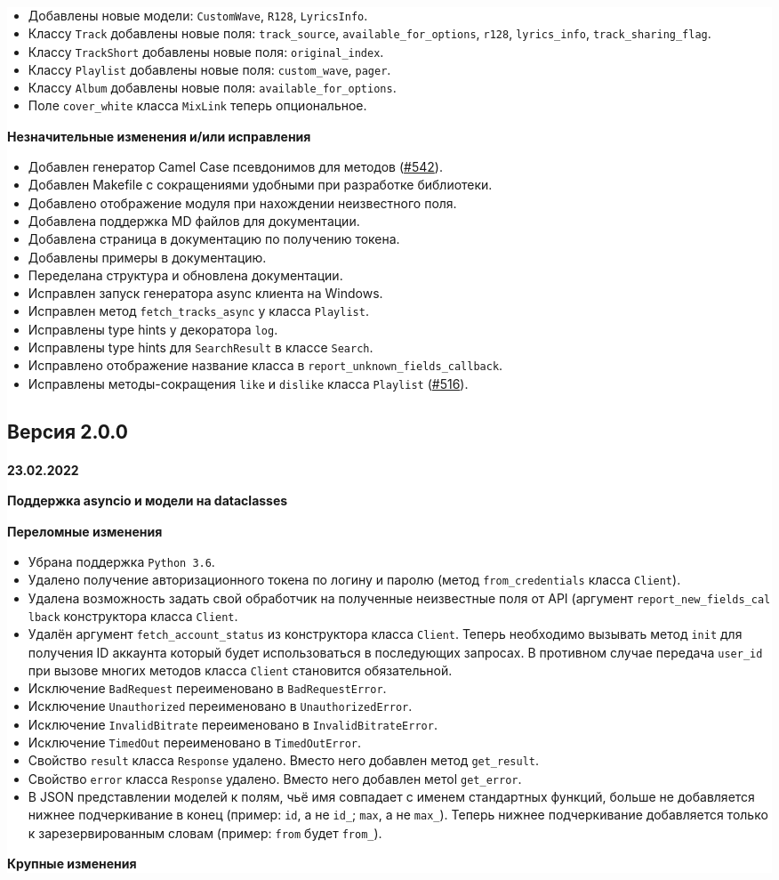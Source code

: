 - Добавлены новые модели: `CustomWave`, `R128`, `LyricsInfo`.
- Классу `Track` добавлены новые поля: `track_source`, `available_for_options`, `r128`, `lyrics_info`, `track_sharing_flag`.
- Классу `TrackShort` добавлены новые поля: `original_index`.
- Классу `Playlist` добавлены новые поля: `custom_wave`, `pager`.
- Классу `Album` добавлены новые поля: `available_for_options`.
- Поле `cover_white` класса `MixLink` теперь опциональное.

**Незначительные изменения и/или исправления**

- Добавлен генератор Camel Case псевдонимов для методов ([#542](https://github.com/MarshalX/yandex-music-api/issues/542)).
- Добавлен Makefile с сокращениями удобными при разработке библиотеки.
- Добавлено отображение модуля при нахождении неизвестного поля.
- Добавлена поддержка MD файлов для документации.
- Добавлена страница в документацию по получению токена.
- Добавлены примеры в документацию.
- Переделана структура и обновлена документации.
- Исправлен запуск генератора async клиента на Windows.
- Исправлен метод `fetch_tracks_async` у класса `Playlist`.
- Исправлены type hints у декоратора `log`.
- Исправлены type hints для `SearchResult` в классе `Search`.
- Исправлено отображение название класса в `report_unknown_fields_callback`.
- Исправлены методы-сокращения `like` и `dislike` класса `Playlist` ([#516](https://github.com/MarshalX/yandex-music-api/pull/516)).

## Версия 2.0.0

**23.02.2022**

**Поддержка asyncio и модели на dataclasses**

**Переломные изменения**

- Убрана поддержка `Python 3.6`.
- Удалено получение авторизационного токена по логину и паролю (метод `from_credentials` класса `Client`).
- Удалена возможность задать свой обработчик на полученные неизвестные поля от API (аргумент `report_new_fields_callback` конструктора класса `Client`.
- Удалён аргумент `fetch_account_status` из конструктора класса `Client`. Теперь необходимо вызывать метод `init` для получения ID аккаунта который будет использоваться в последующих запросах. В противном случае передача `user_id` при вызове многих методов класса `Client` становится обязательной.
- Исключение `BadRequest` переименовано в `BadRequestError`.
- Исключение `Unauthorized` переименовано в `UnauthorizedError`.
- Исключение `InvalidBitrate` переименовано в `InvalidBitrateError`.
- Исключение `TimedOut` переименовано в `TimedOutError`.
- Свойство `result` класса `Response` удалено. Вместо него добавлен метод `get_result`.
- Свойство `error` класса `Response` удалено. Вместо него добавлен метоl `get_error`.
- В JSON представлении моделей к полям, чьё имя совпадает с именем стандартных функций, больше не добавляется нижнее подчеркивание в конец (пример: `id`, а не `id_`; `max`, а не `max_`). Теперь нижнее подчеркивание добавляется только к зарезервированным словам (пример: `from` будет `from_`).

**Крупные изменения**
